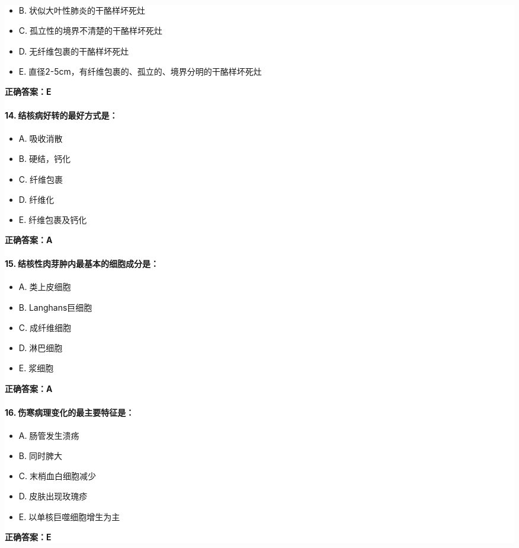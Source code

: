 * B. 状似大叶性肺炎的干酪样坏死灶

* C. 孤立性的境界不清楚的干酪样坏死灶

* D. 无纤维包裹的干酪样坏死灶

* E. 直径2-5cm，有纤维包裹的、孤立的、境界分明的干酪样坏死灶

**正确答案：E**







#### 14. 结核病好转的最好方式是：

* A. 吸收消散

* B. 硬结，钙化

* C. 纤维包裹

* D. 纤维化

* E. 纤维包裹及钙化

**正确答案：A**







#### 15. 结核性肉芽肿内最基本的细胞成分是：

* A. 类上皮细胞

* B. Langhans巨细胞

* C. 成纤维细胞

* D. 淋巴细胞

* E. 浆细胞

**正确答案：A**







#### 16. 伤寒病理变化的最主要特征是：

* A. 肠管发生溃疡

* B. 同时脾大

* C. 末梢血白细胞减少

* D. 皮肤出现玫瑰疹

* E. 以单核巨噬细胞增生为主

**正确答案：E**
